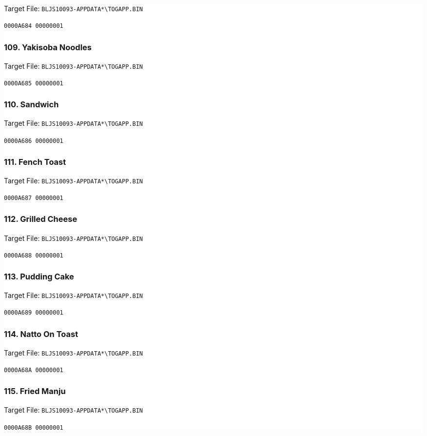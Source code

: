 Target File: `BLJS10093-APPDATA*\TOGAPP.BIN`

```
0000A684 00000001
```

### 109. Yakisoba Noodles

Target File: `BLJS10093-APPDATA*\TOGAPP.BIN`

```
0000A685 00000001
```

### 110. Sandwich

Target File: `BLJS10093-APPDATA*\TOGAPP.BIN`

```
0000A686 00000001
```

### 111. Fench Toast

Target File: `BLJS10093-APPDATA*\TOGAPP.BIN`

```
0000A687 00000001
```

### 112. Grilled Cheese

Target File: `BLJS10093-APPDATA*\TOGAPP.BIN`

```
0000A688 00000001
```

### 113. Pudding Cake

Target File: `BLJS10093-APPDATA*\TOGAPP.BIN`

```
0000A689 00000001
```

### 114. Natto On Toast

Target File: `BLJS10093-APPDATA*\TOGAPP.BIN`

```
0000A68A 00000001
```

### 115. Fried Manju

Target File: `BLJS10093-APPDATA*\TOGAPP.BIN`

```
0000A68B 00000001
```
